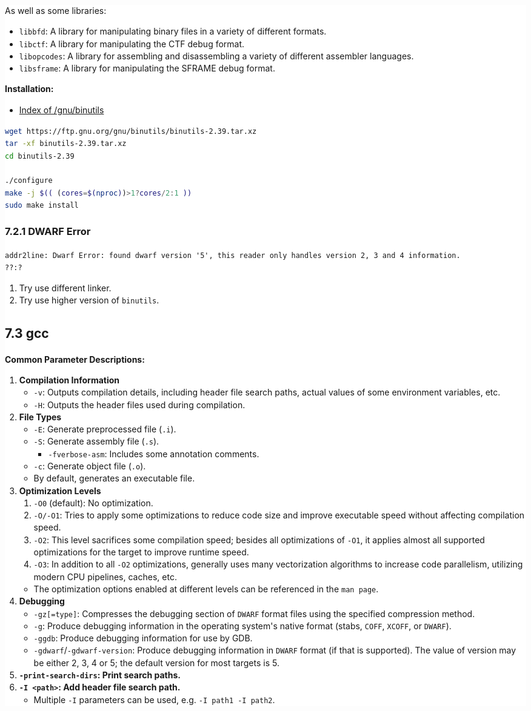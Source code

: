 As well as some libraries:

* `libbfd`: A library for manipulating binary files in a variety of different formats.
* `libctf`: A library for manipulating the CTF debug format.
* `libopcodes`: A library for assembling and disassembling a variety of different assembler languages.
* `libsframe`: A library for manipulating the SFRAME debug format.

**Installation:**

* [Index of /gnu/binutils](https://ftp.gnu.org/gnu/binutils/)

```sh
wget https://ftp.gnu.org/gnu/binutils/binutils-2.39.tar.xz
tar -xf binutils-2.39.tar.xz
cd binutils-2.39

./configure
make -j $(( (cores=$(nproc))>1?cores/2:1 ))
sudo make install
```

### 7.2.1 DWARF Error

```
addr2line: Dwarf Error: found dwarf version '5', this reader only handles version 2, 3 and 4 information.
??:?
```

1. Try use different linker.
1. Try use higher version of `binutils`.

## 7.3 gcc

**Common Parameter Descriptions:**

1. **Compilation Information**
    * `-v`: Outputs compilation details, including header file search paths, actual values of some environment variables, etc.
    * `-H`: Outputs the header files used during compilation.
1. **File Types**
    * `-E`: Generate preprocessed file (`.i`).
    * `-S`: Generate assembly file (`.s`).
        * `-fverbose-asm`: Includes some annotation comments.
    * `-c`: Generate object file (`.o`).
    * By default, generates an executable file.
1. **Optimization Levels**
    1. `-O0` (default): No optimization.
    1. `-O/-O1`: Tries to apply some optimizations to reduce code size and improve executable speed without affecting compilation speed.
    1. `-O2`: This level sacrifices some compilation speed; besides all optimizations of `-O1`, it applies almost all supported optimizations for the target to improve runtime speed.
    1. `-O3`: In addition to all `-O2` optimizations, generally uses many vectorization algorithms to increase code parallelism, utilizing modern CPU pipelines, caches, etc.
    * The optimization options enabled at different levels can be referenced in the `man page`.
1. **Debugging**
    * `-gz[=type]`: Compresses the debugging section of `DWARF` format files using the specified compression method.
    * `-g`: Produce debugging information in the operating system's native format (stabs, `COFF`, `XCOFF`, or `DWARF`).
    * `-ggdb`: Produce debugging information for use by GDB.
    * `-gdwarf`/`-gdwarf-version`: Produce debugging information in `DWARF` format (if that is supported).  The value of version may be either 2, 3, 4 or 5; the default version for most targets is 5.
1. **`-print-search-dirs`: Print search paths.**
1. **`-I <path>`: Add header file search path.**
    * Multiple `-I` parameters can be used, e.g. `-I path1 -I path2`.